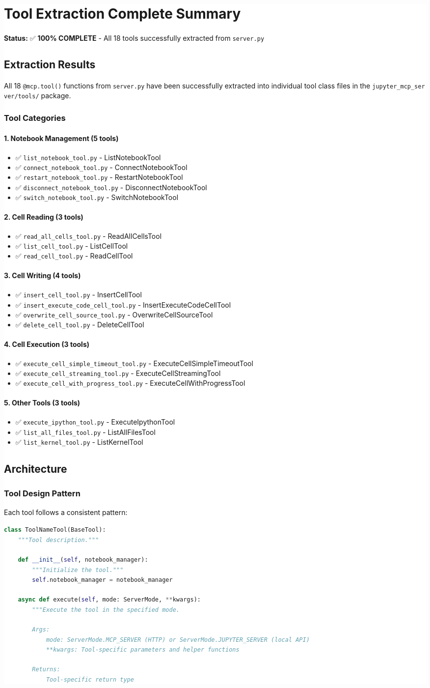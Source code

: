 # Tool Extraction Complete Summary

**Status:** ✅ **100% COMPLETE** - All 18 tools successfully extracted from `server.py`

## Extraction Results

All 18 `@mcp.tool()` functions from `server.py` have been successfully extracted into individual tool class files in the `jupyter_mcp_server/tools/` package.

### Tool Categories

#### 1. Notebook Management (5 tools)
- ✅ `list_notebook_tool.py` - ListNotebookTool
- ✅ `connect_notebook_tool.py` - ConnectNotebookTool
- ✅ `restart_notebook_tool.py` - RestartNotebookTool
- ✅ `disconnect_notebook_tool.py` - DisconnectNotebookTool
- ✅ `switch_notebook_tool.py` - SwitchNotebookTool

#### 2. Cell Reading (3 tools)
- ✅ `read_all_cells_tool.py` - ReadAllCellsTool
- ✅ `list_cell_tool.py` - ListCellTool
- ✅ `read_cell_tool.py` - ReadCellTool

#### 3. Cell Writing (4 tools)
- ✅ `insert_cell_tool.py` - InsertCellTool
- ✅ `insert_execute_code_cell_tool.py` - InsertExecuteCodeCellTool
- ✅ `overwrite_cell_source_tool.py` - OverwriteCellSourceTool
- ✅ `delete_cell_tool.py` - DeleteCellTool

#### 4. Cell Execution (3 tools)
- ✅ `execute_cell_simple_timeout_tool.py` - ExecuteCellSimpleTimeoutTool
- ✅ `execute_cell_streaming_tool.py` - ExecuteCellStreamingTool
- ✅ `execute_cell_with_progress_tool.py` - ExecuteCellWithProgressTool

#### 5. Other Tools (3 tools)
- ✅ `execute_ipython_tool.py` - ExecuteIpythonTool
- ✅ `list_all_files_tool.py` - ListAllFilesTool
- ✅ `list_kernel_tool.py` - ListKernelTool

## Architecture

### Tool Design Pattern

Each tool follows a consistent pattern:

```python
class ToolNameTool(BaseTool):
    """Tool description."""
    
    def __init__(self, notebook_manager):
        """Initialize the tool."""
        self.notebook_manager = notebook_manager
    
    async def execute(self, mode: ServerMode, **kwargs):
        """Execute the tool in the specified mode.
        
        Args:
            mode: ServerMode.MCP_SERVER (HTTP) or ServerMode.JUPYTER_SERVER (local API)
            **kwargs: Tool-specific parameters and helper functions
            
        Returns:
            Tool-specific return type
```